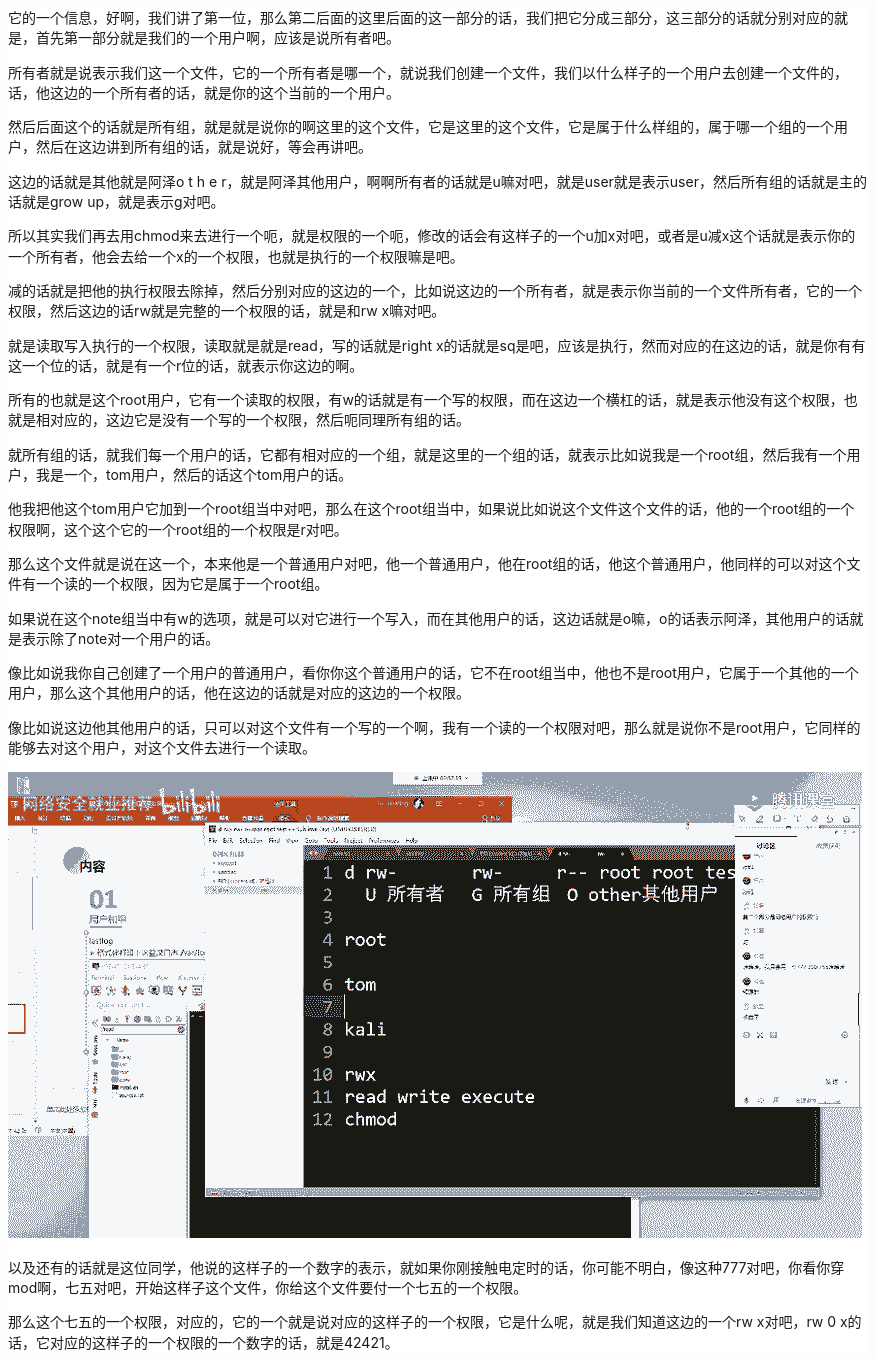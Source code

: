 它的一个信息，好啊，我们讲了第一位，那么第二后面的这里后面的这一部分的话，我们把它分成三部分，这三部分的话就分别对应的就是，首先第一部分就是我们的一个用户啊，应该是说所有者吧。

所有者就是说表示我们这一个文件，它的一个所有者是哪一个，就说我们创建一个文件，我们以什么样子的一个用户去创建一个文件的，话，他这边的一个所有者的话，就是你的这个当前的一个用户。

然后后面这个的话就是所有组，就是就是说你的啊这里的这个文件，它是这里的这个文件，它是属于什么样组的，属于哪一个组的一个用户，然后在这边讲到所有组的话，就是说好，等会再讲吧。

这边的话就是其他就是阿泽o t h e r，就是阿泽其他用户，啊啊所有者的话就是u嘛对吧，就是user就是表示user，然后所有组的话就是主的话就是grow up，就是表示g对吧。

所以其实我们再去用chmod来去进行一个呃，就是权限的一个呃，修改的话会有这样子的一个u加x对吧，或者是u减x这个话就是表示你的一个所有者，他会去给一个x的一个权限，也就是执行的一个权限嘛是吧。

减的话就是把他的执行权限去除掉，然后分别对应的这边的一个，比如说这边的一个所有者，就是表示你当前的一个文件所有者，它的一个权限，然后这边的话rw就是完整的一个权限的话，就是和rw x嘛对吧。

就是读取写入执行的一个权限，读取就是就是read，写的话就是right x的话就是sq是吧，应该是执行，然而对应的在这边的话，就是你有有这一个位的话，就是有一个r位的话，就表示你这边的啊。

所有的也就是这个root用户，它有一个读取的权限，有w的话就是有一个写的权限，而在这边一个横杠的话，就是表示他没有这个权限，也就是相对应的，这边它是没有一个写的一个权限，然后呃同理所有组的话。

就所有组的话，就我们每一个用户的话，它都有相对应的一个组，就是这里的一个组的话，就表示比如说我是一个root组，然后我有一个用户，我是一个，tom用户，然后的话这个tom用户的话。

他我把他这个tom用户它加到一个root组当中对吧，那么在这个root组当中，如果说比如说这个文件这个文件的话，他的一个root组的一个权限啊，这个这个它的一个root组的一个权限是r对吧。

那么这个文件就是说在这一个，本来他是一个普通用户对吧，他一个普通用户，他在root组的话，他这个普通用户，他同样的可以对这个文件有一个读的一个权限，因为它是属于一个root组。

如果说在这个note组当中有w的选项，就是可以对它进行一个写入，而在其他用户的话，这边话就是o嘛，o的话表示阿泽，其他用户的话就是表示除了note对一个用户的话。

像比如说我你自己创建了一个用户的普通用户，看你你这个普通用户的话，它不在root组当中，他也不是root用户，它属于一个其他的一个用户，那么这个其他用户的话，他在这边的话就是对应的这边的一个权限。

像比如说这边他其他用户的话，只可以对这个文件有一个写的一个啊，我有一个读的一个权限对吧，那么就是说你不是root用户，它同样的能够去对这个用户，对这个文件去进行一个读取。



![](img/33b5b92c0e2d0fdf7e7a0dc374229b13_43.png)

以及还有的话就是这位同学，他说的这样子的一个数字的表示，就如果你刚接触电定时的话，你可能不明白，像这种777对吧，你看你穿mod啊，七五对吧，开始这样子这个文件，你给这个文件要付一个七五的一个权限。

那么这个七五的一个权限，对应的，它的一个就是说对应的这样子的一个权限，它是什么呢，就是我们知道这边的一个rw x对吧，rw 0 x的话，它对应的这样子的一个权限的一个数字的话，就是42421。
